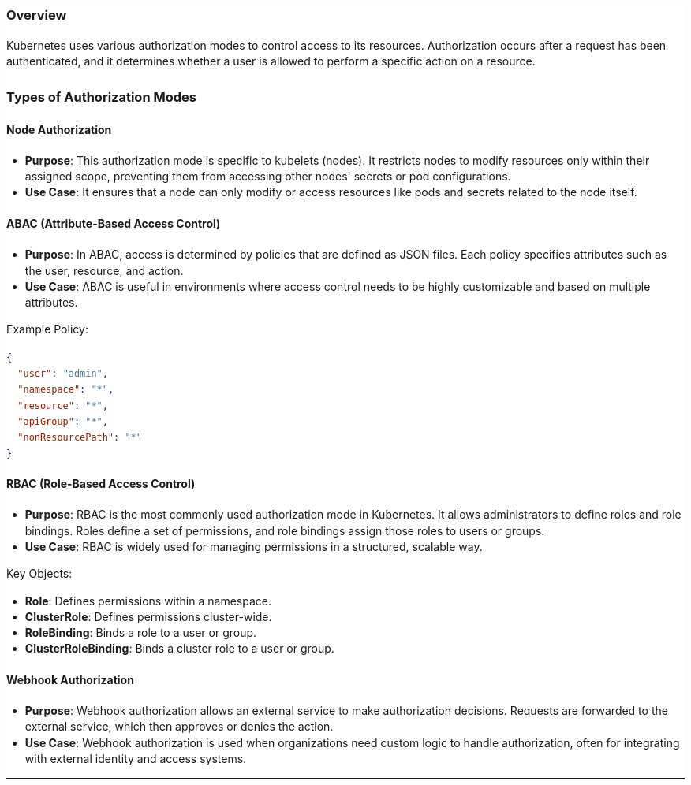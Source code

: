 ### Overview

Kubernetes uses various authorization modes to control access to its resources. Authorization occurs after a request has been authenticated, and it determines whether a user is allowed to perform a specific action on a resource.

### Types of Authorization Modes

#### Node Authorization

- **Purpose**: This authorization mode is specific to kubelets (nodes). It restricts nodes to modify resources only within their assigned scope, preventing them from accessing other nodes' secrets or pod configurations.
- **Use Case**: It ensures that a node can only modify or access resources like pods and secrets related to the node itself.
  
#### ABAC (Attribute-Based Access Control)

- **Purpose**: In ABAC, access is determined by policies that are defined as JSON files. Each policy specifies attributes such as the user, resource, and action.
- **Use Case**: ABAC is useful in environments where access control needs to be highly customizable and based on multiple attributes.

Example Policy:
```json
{
  "user": "admin",
  "namespace": "*",
  "resource": "*",
  "apiGroup": "*",
  "nonResourcePath": "*"
}
```

#### RBAC (Role-Based Access Control)

- **Purpose**: RBAC is the most commonly used authorization mode in Kubernetes. It allows administrators to define roles and role bindings. Roles define a set of permissions, and role bindings assign those roles to users or groups.
- **Use Case**: RBAC is widely used for managing permissions in a structured, scalable way.

Key Objects:
- **Role**: Defines permissions within a namespace.
- **ClusterRole**: Defines permissions cluster-wide.
- **RoleBinding**: Binds a role to a user or group.
- **ClusterRoleBinding**: Binds a cluster role to a user or group.

#### Webhook Authorization

- **Purpose**: Webhook authorization allows an external service to make authorization decisions. Requests are forwarded to the external service, which then approves or denies the action.
- **Use Case**: Webhook authorization is used when organizations need custom logic to handle authorization, often for integrating with external identity and access systems.

---
